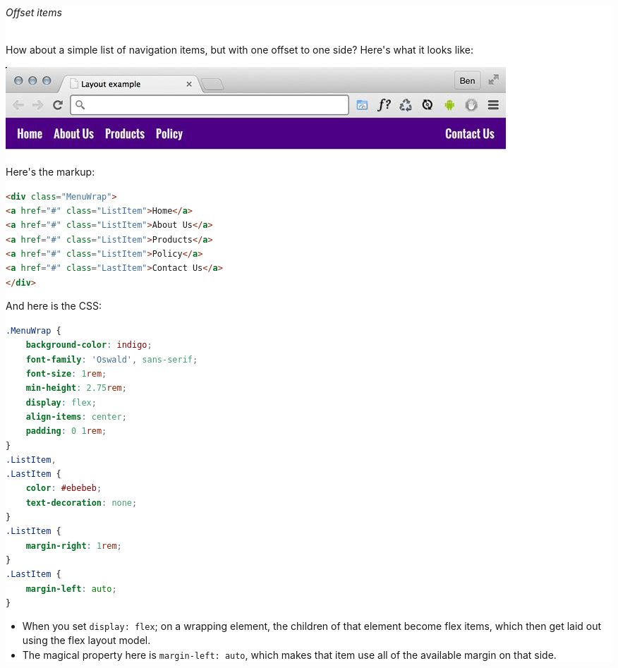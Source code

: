 
###### Offset items

How about a simple list of navigation items, but with one offset to one side?
Here's what it looks like:

![img.png](images/offset.png)

Here's the markup:

````html
<div class="MenuWrap">
<a href="#" class="ListItem">Home</a>
<a href="#" class="ListItem">About Us</a>
<a href="#" class="ListItem">Products</a>
<a href="#" class="ListItem">Policy</a>
<a href="#" class="LastItem">Contact Us</a>
</div>
````

And here is the CSS:

````css
.MenuWrap {
    background-color: indigo;
    font-family: 'Oswald', sans-serif;
    font-size: 1rem;
    min-height: 2.75rem;
    display: flex;
    align-items: center;
    padding: 0 1rem;
}
.ListItem,
.LastItem {
    color: #ebebeb;
    text-decoration: none;
}
.ListItem {
    margin-right: 1rem;
}
.LastItem {
    margin-left: auto;
}
````

* When you set `display: flex`; on a wrapping element, the children of that element
  become flex items, which then get laid out using the flex layout model.
* The magical
  property here is `margin-left: auto`, which makes that item use all of the available
  margin on that side.
